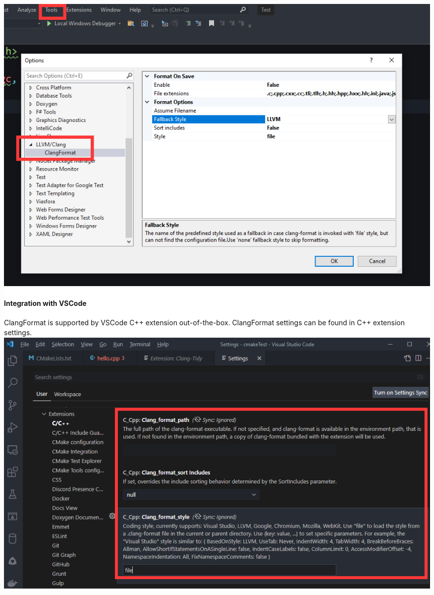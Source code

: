    ![](https://github.com/soulimane-mammar/oop_cpp_course/blob/main/screenshots/Tooling/ClangFormat/ClangFormat-VS.png?raw=true)

<a name="integration-with-vscode-2"></a>

#### Integration with VSCode

ClangFormat is supported by VSCode C++ extension out-of-the-box.
ClangFormat settings can be found in C++ extension settings.
![](https://github.com/soulimane-mammar/oop_cpp_course/blob/main/screenshots/Tooling/ClangFormat/ClangFormat-vscode.png?raw=true)
